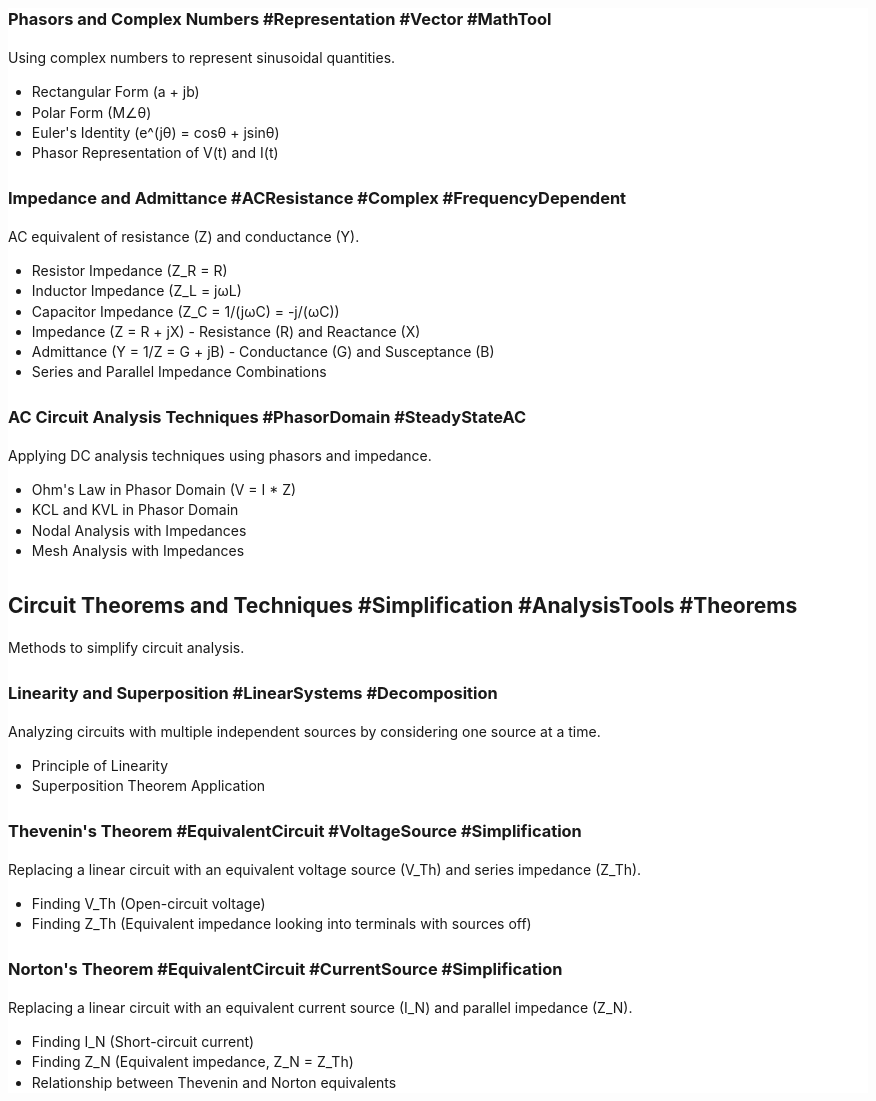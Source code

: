 ### Phasors and Complex Numbers #Representation #Vector #MathTool
Using complex numbers to represent sinusoidal quantities.
* Rectangular Form (a + jb)
* Polar Form (M∠θ)
* Euler's Identity (e^(jθ) = cosθ + jsinθ)
* Phasor Representation of V(t) and I(t)

### Impedance and Admittance #ACResistance #Complex #FrequencyDependent
AC equivalent of resistance (Z) and conductance (Y).
* Resistor Impedance (Z_R = R)
* Inductor Impedance (Z_L = jωL)
* Capacitor Impedance (Z_C = 1/(jωC) = -j/(ωC))
* Impedance (Z = R + jX) - Resistance (R) and Reactance (X)
* Admittance (Y = 1/Z = G + jB) - Conductance (G) and Susceptance (B)
* Series and Parallel Impedance Combinations

### AC Circuit Analysis Techniques #PhasorDomain #SteadyStateAC
Applying DC analysis techniques using phasors and impedance.
* Ohm's Law in Phasor Domain (V = I * Z)
* KCL and KVL in Phasor Domain
* Nodal Analysis with Impedances
* Mesh Analysis with Impedances

## Circuit Theorems and Techniques #Simplification #AnalysisTools #Theorems
Methods to simplify circuit analysis.

### Linearity and Superposition #LinearSystems #Decomposition
Analyzing circuits with multiple independent sources by considering one source at a time.
* Principle of Linearity
* Superposition Theorem Application

### Thevenin's Theorem #EquivalentCircuit #VoltageSource #Simplification
Replacing a linear circuit with an equivalent voltage source (V_Th) and series impedance (Z_Th).
* Finding V_Th (Open-circuit voltage)
* Finding Z_Th (Equivalent impedance looking into terminals with sources off)

### Norton's Theorem #EquivalentCircuit #CurrentSource #Simplification
Replacing a linear circuit with an equivalent current source (I_N) and parallel impedance (Z_N).
* Finding I_N (Short-circuit current)
* Finding Z_N (Equivalent impedance, Z_N = Z_Th)
* Relationship between Thevenin and Norton equivalents
